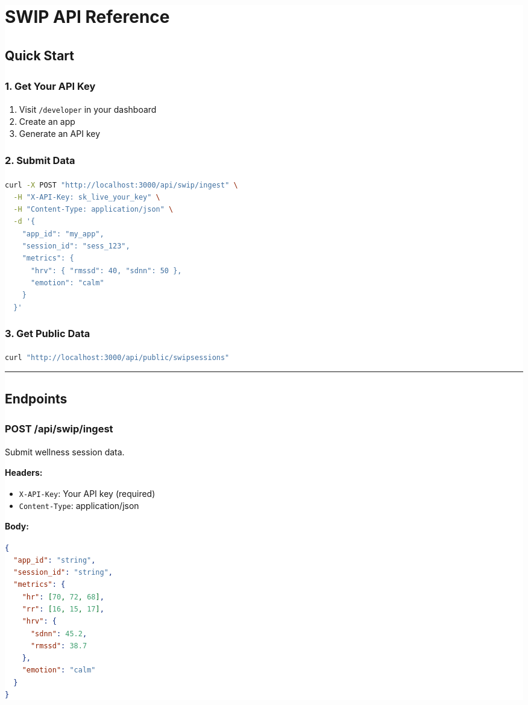 # SWIP API Reference

## Quick Start

### 1. Get Your API Key
1. Visit `/developer` in your dashboard
2. Create an app
3. Generate an API key

### 2. Submit Data
```bash
curl -X POST "http://localhost:3000/api/swip/ingest" \
  -H "X-API-Key: sk_live_your_key" \
  -H "Content-Type: application/json" \
  -d '{
    "app_id": "my_app",
    "session_id": "sess_123",
    "metrics": {
      "hrv": { "rmssd": 40, "sdnn": 50 },
      "emotion": "calm"
    }
  }'
```

### 3. Get Public Data
```bash
curl "http://localhost:3000/api/public/swipsessions"
```

---

## Endpoints

### POST /api/swip/ingest
Submit wellness session data.

**Headers:**
- `X-API-Key`: Your API key (required)
- `Content-Type`: application/json

**Body:**
```json
{
  "app_id": "string",
  "session_id": "string", 
  "metrics": {
    "hr": [70, 72, 68],
    "rr": [16, 15, 17],
    "hrv": {
      "sdnn": 45.2,
      "rmssd": 38.7
    },
    "emotion": "calm"
  }
}
```
